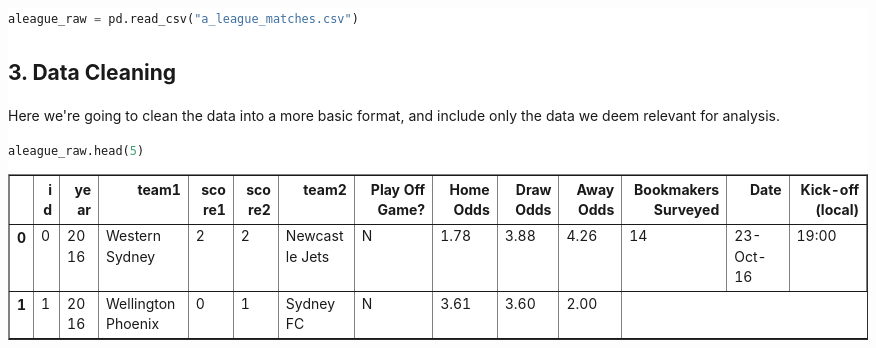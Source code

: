 
```python
aleague_raw = pd.read_csv("a_league_matches.csv")
```

## 3. Data Cleaning

Here we're going to clean the data into a more basic format, and include only the data we deem relevant for analysis.


```python
aleague_raw.head(5)
```




<div>
<table border="1" class="dataframe">
  <thead>
    <tr style="text-align: right;">
      <th></th>
      <th>id</th>
      <th>year</th>
      <th>team1</th>
      <th>score1</th>
      <th>score2</th>
      <th>team2</th>
      <th>Play Off Game?</th>
      <th>Home Odds</th>
      <th>Draw Odds</th>
      <th>Away Odds</th>
      <th>Bookmakers Surveyed</th>
      <th>Date</th>
      <th>Kick-off (local)</th>
    </tr>
  </thead>
  <tbody>
    <tr>
      <th>0</th>
      <td>0</td>
      <td>2016</td>
      <td>Western Sydney</td>
      <td>2</td>
      <td>2</td>
      <td>Newcastle Jets</td>
      <td>N</td>
      <td>1.78</td>
      <td>3.88</td>
      <td>4.26</td>
      <td>14</td>
      <td>23-Oct-16</td>
      <td>19:00</td>
    </tr>
    <tr>
      <th>1</th>
      <td>1</td>
      <td>2016</td>
      <td>Wellington Phoenix</td>
      <td>0</td>
      <td>1</td>
      <td>Sydney FC</td>
      <td>N</td>
      <td>3.61</td>
      <td>3.60</td>
      <td>2.00</td>